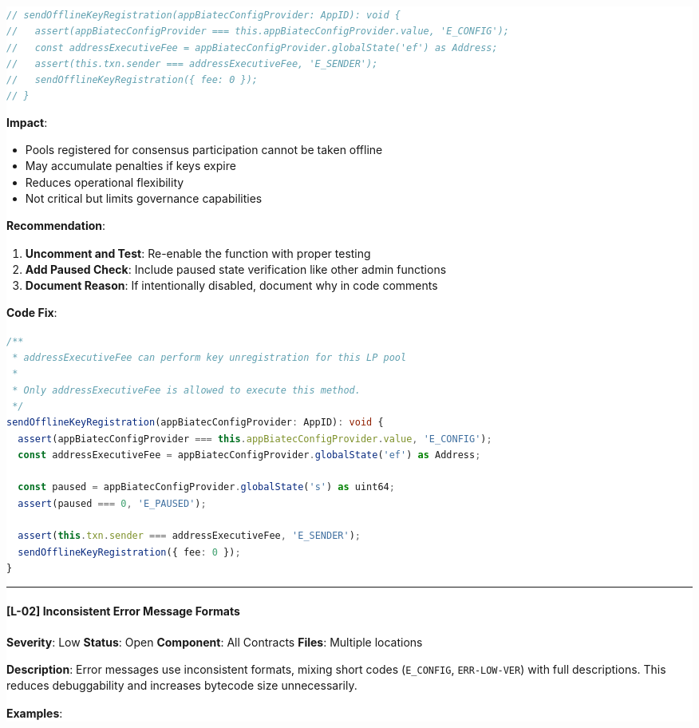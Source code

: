 ```typescript
// sendOfflineKeyRegistration(appBiatecConfigProvider: AppID): void {
//   assert(appBiatecConfigProvider === this.appBiatecConfigProvider.value, 'E_CONFIG');
//   const addressExecutiveFee = appBiatecConfigProvider.globalState('ef') as Address;
//   assert(this.txn.sender === addressExecutiveFee, 'E_SENDER');
//   sendOfflineKeyRegistration({ fee: 0 });
// }
```

**Impact**:

- Pools registered for consensus participation cannot be taken offline
- May accumulate penalties if keys expire
- Reduces operational flexibility
- Not critical but limits governance capabilities

**Recommendation**:

1. **Uncomment and Test**: Re-enable the function with proper testing
2. **Add Paused Check**: Include paused state verification like other admin functions
3. **Document Reason**: If intentionally disabled, document why in code comments

**Code Fix**:

```typescript
/**
 * addressExecutiveFee can perform key unregistration for this LP pool
 *
 * Only addressExecutiveFee is allowed to execute this method.
 */
sendOfflineKeyRegistration(appBiatecConfigProvider: AppID): void {
  assert(appBiatecConfigProvider === this.appBiatecConfigProvider.value, 'E_CONFIG');
  const addressExecutiveFee = appBiatecConfigProvider.globalState('ef') as Address;

  const paused = appBiatecConfigProvider.globalState('s') as uint64;
  assert(paused === 0, 'E_PAUSED');

  assert(this.txn.sender === addressExecutiveFee, 'E_SENDER');
  sendOfflineKeyRegistration({ fee: 0 });
}
```

---

#### [L-02] Inconsistent Error Message Formats

**Severity**: Low
**Status**: Open
**Component**: All Contracts
**Files**: Multiple locations

**Description**:
Error messages use inconsistent formats, mixing short codes (`E_CONFIG`, `ERR-LOW-VER`) with full descriptions. This reduces debuggability and increases bytecode size unnecessarily.

**Examples**:
